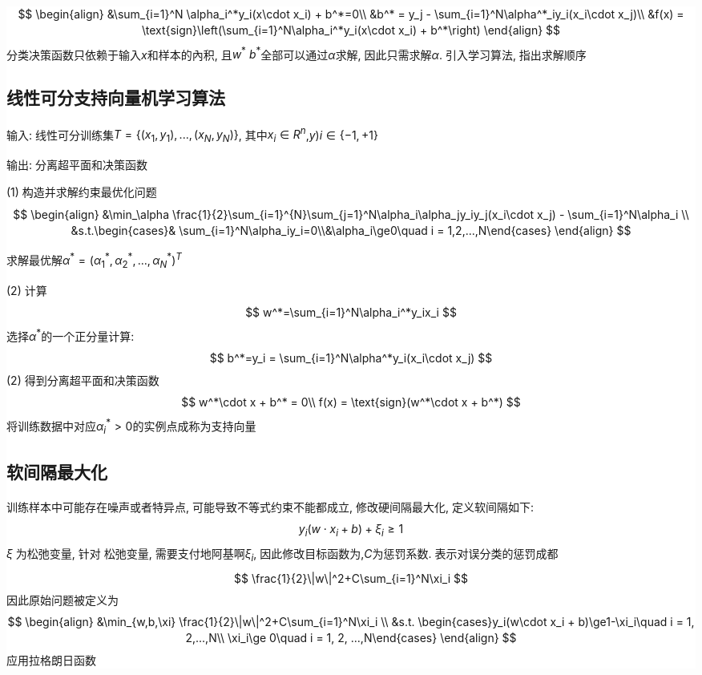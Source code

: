$$
\begin{align}
&\sum_{i=1}^N \alpha_i^*y_i(x\cdot x_i) + b^*=0\\
&b^* = y_j - \sum_{i=1}^N\alpha^*_iy_i(x_i\cdot x_j)\\
&f(x)  = \text{sign}\left(\sum_{i=1}^N\alpha_i^*y_i(x\cdot x_i) + b^*\right)
\end{align}
$$
分类决策函数只依赖于输入$x$和样本的內积, 且$w^*$ $b^*$全部可以通过$\alpha$求解, 因此只需求解$\alpha$. 引入学习算法, 指出求解顺序

## 线性可分支持向量机学习算法

输入: 线性可分训练集$T=\{(x_1,y_1), ...,(x_N,y_N)\}$, 其中$x_i\in R^n$,$y)i\in\{-1, +1\}$

输出: 分离超平面和决策函数

(1) 构造并求解约束最优化问题
$$
\begin{align}
&\min_\alpha \frac{1}{2}\sum_{i=1}^{N}\sum_{j=1}^N\alpha_i\alpha_jy_iy_j(x_i\cdot x_j) - \sum_{i=1}^N\alpha_i
\\
&s.t.\begin{cases}&
\sum_{i=1}^N\alpha_iy_i=0\\&\alpha_i\ge0\quad i = 1,2,...,N\end{cases}
\end{align}
$$


求解最优解$\alpha^*=(\alpha_1^*, \alpha_2^*,...,\alpha_N^*)^T$

(2) 计算
$$
w^*=\sum_{i=1}^N\alpha_i^*y_ix_i
$$
选择$\alpha^*$的一个正分量计算:
$$
b^*=y_i = \sum_{i=1}^N\alpha^*y_i(x_i\cdot x_j)
$$
(2) 得到分离超平面和决策函数
$$
w^*\cdot x + b^* = 0\\
f(x) = \text{sign}(w^*\cdot x + b^*)
$$
将训练数据中对应$\alpha_i^*>0$的实例点成称为支持向量



## 软间隔最大化

训练样本中可能存在噪声或者特异点, 可能导致不等式约束不能都成立, 修改硬间隔最大化, 定义软间隔如下:
$$
y_i(w\cdot x_i + b) +\xi_i \ge 1
$$
$\xi$ 为松弛变量, 针对 松弛变量, 需要支付地阿基啊$\xi_i$, 因此修改目标函数为,$C$为惩罚系数. 表示对误分类的惩罚成都
$$
\frac{1}{2}\|w\|^2+C\sum_{i=1}^N\xi_i
$$
因此原始问题被定义为
$$
\begin{align}
&\min_{w,b,\xi} \frac{1}{2}\|w\|^2+C\sum_{i=1}^N\xi_i
\\
&s.t. \begin{cases}y_i(w\cdot x_i + b)\ge1-\xi_i\quad i = 1, 2,...,N\\
\xi_i\ge 0\quad i = 1, 2, ...,N\end{cases}
\end{align}
$$
应用拉格朗日函数